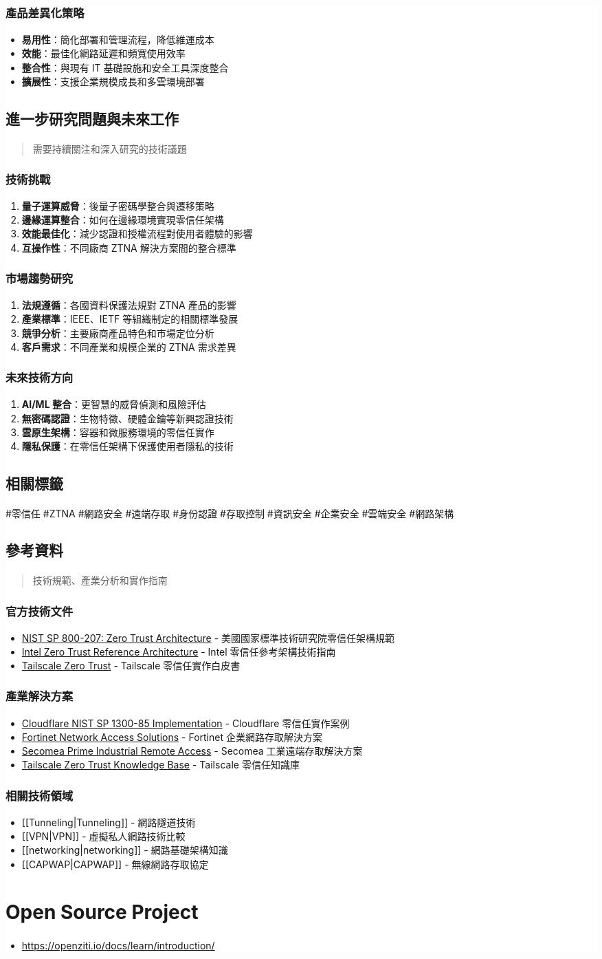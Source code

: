 ### 產品差異化策略
- **易用性**：簡化部署和管理流程，降低維運成本
- **效能**：最佳化網路延遲和頻寬使用效率
- **整合性**：與現有 IT 基礎設施和安全工具深度整合
- **擴展性**：支援企業規模成長和多雲環境部署

## 進一步研究問題與未來工作
> 需要持續關注和深入研究的技術議題

### 技術挑戰
1. **量子運算威脅**：後量子密碼學整合與遷移策略
2. **邊緣運算整合**：如何在邊緣環境實現零信任架構
3. **效能最佳化**：減少認證和授權流程對使用者體驗的影響
4. **互操作性**：不同廠商 ZTNA 解決方案間的整合標準

### 市場趨勢研究
1. **法規遵循**：各國資料保護法規對 ZTNA 產品的影響
2. **產業標準**：IEEE、IETF 等組織制定的相關標準發展
3. **競爭分析**：主要廠商產品特色和市場定位分析
4. **客戶需求**：不同產業和規模企業的 ZTNA 需求差異

### 未來技術方向
1. **AI/ML 整合**：更智慧的威脅偵測和風險評估
2. **無密碼認證**：生物特徵、硬體金鑰等新興認證技術
3. **雲原生架構**：容器和微服務環境的零信任實作
4. **隱私保護**：在零信任架構下保護使用者隱私的技術

## 相關標籤
#零信任 #ZTNA #網路安全 #遠端存取 #身份認證 #存取控制 #資訊安全 #企業安全 #雲端安全 #網路架構

## 參考資料
> 技術規範、產業分析和實作指南

### 官方技術文件
- [NIST SP 800-207: Zero Trust Architecture](attachment/NIST.SP.800-207_ZeroTrust.pdf) - 美國國家標準技術研究院零信任架構規範
- [Intel Zero Trust Reference Architecture](attachment/zero-trust-zero-trust-reference-architecture-technology-guide-1668697587.pdf) - Intel 零信任參考架構技術指南
- [Tailscale Zero Trust](attachment/tailscale_ZeroTrust.pdf) - Tailscale 零信任實作白皮書

### 產業解決方案
- [Cloudflare NIST SP 1300-85 Implementation](https://blog.cloudflare.com/nist-sp-1300-85/) - Cloudflare 零信任實作案例
- [Fortinet Network Access Solutions](https://www.fortinet.com/solutions/enterprise-midsize-business/network-access) - Fortinet 企業網路存取解決方案
- [Secomea Prime Industrial Remote Access](https://secomea.com/prime/) - Secomea 工業遠端存取解決方案
- [Tailscale Zero Trust Knowledge Base](https://tailscale.com/kb/1123/zero-trust) - Tailscale 零信任知識庫

### 相關技術領域
- [[Tunneling\|Tunneling]] - 網路隧道技術
- [[VPN\|VPN]] - 虛擬私人網路技術比較
- [[networking\|networking]] - 網路基礎架構知識
- [[CAPWAP\|CAPWAP]] - 無線網路存取協定

# Open Source Project
- https://openziti.io/docs/learn/introduction/

